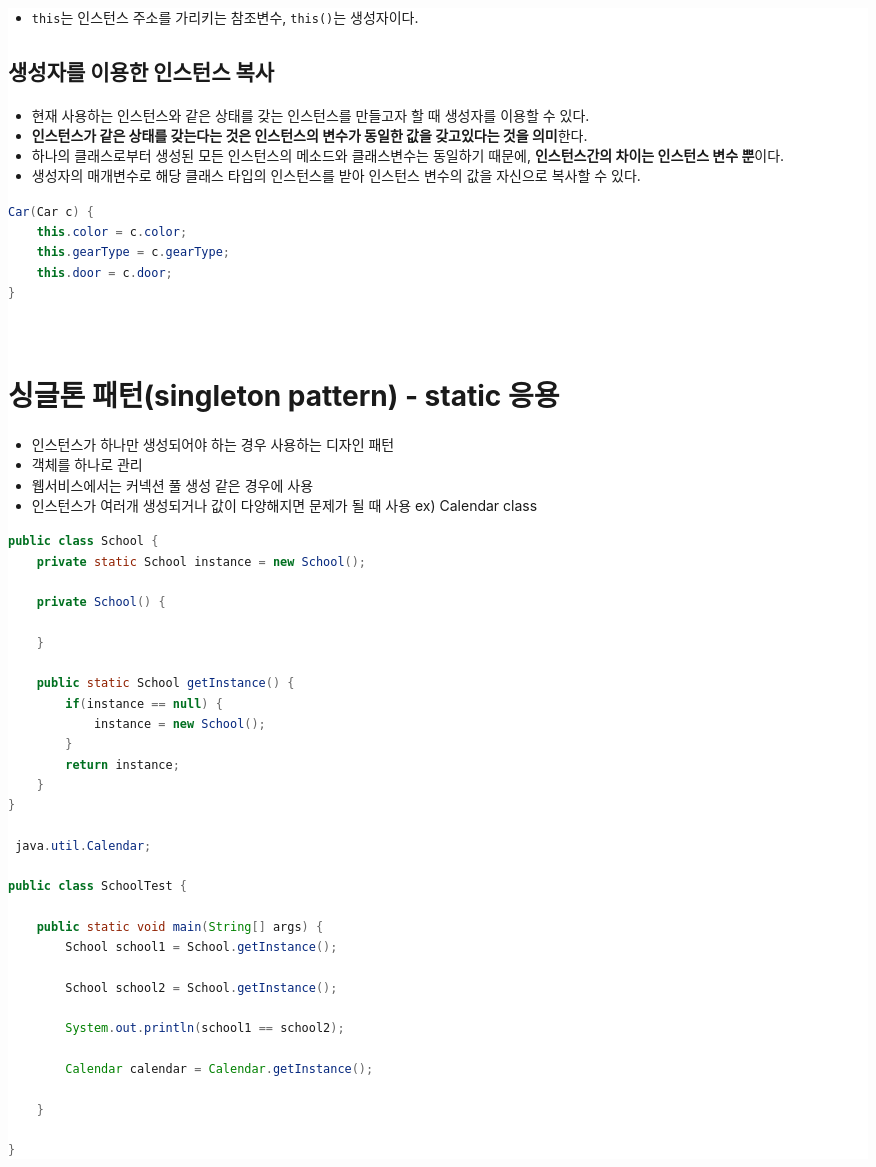 - `this`는 인스턴스 주소를 가리키는 참조변수, `this()`는 생성자이다.

## 생성자를 이용한 인스턴스 복사
- 현재 사용하는 인스턴스와 같은 상태를 갖는 인스턴스를 만들고자 할 때 생성자를 이용할 수 있다.
- **인스턴스가 같은 상태를 갖는다는 것은 인스턴스의 변수가 동일한 값을 갖고있다는 것을 의미**한다.
- 하나의 클래스로부터 생성된 모든 인스턴스의 메소드와 클래스변수는 동일하기 때문에, **인스턴스간의 차이는 인스턴스 변수 뿐**이다.
- 생성자의 매개변수로 해당 클래스 타입의 인스턴스를 받아 인스턴스 변수의 값을 자신으로 복사할 수 있다.

```java
Car(Car c) {
	this.color = c.color;
	this.gearType = c.gearType;
	this.door = c.door;
}
```

<br>

# 싱글톤 패턴(singleton pattern) - static 응용

- 인스턴스가 하나만 생성되어야 하는 경우 사용하는 디자인 패턴
- 객체를 하나로 관리
- 웹서비스에서는 커넥션 풀 생성 같은 경우에 사용
- 인스턴스가 여러개 생성되거나 값이 다양해지면 문제가 될 때 사용 ex) Calendar class

```java
public class School {
	private static School instance = new School();
	
	private School() {
	
	}
	
	public static School getInstance() {
		if(instance == null) {
			instance = new School();
		}
		return instance;
	}
}

 java.util.Calendar;

public class SchoolTest {

	public static void main(String[] args) {
		School school1 = School.getInstance();
		
		School school2 = School.getInstance();
		
		System.out.println(school1 == school2);
		
		Calendar calendar = Calendar.getInstance();
		
	}

}
```
